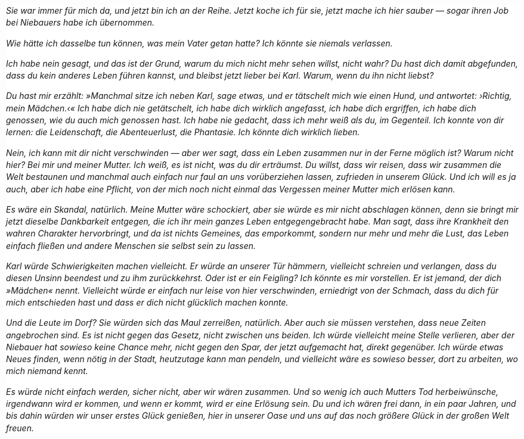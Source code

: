 *Sie war immer für mich da, und jetzt bin ich an der Reihe. Jetzt koche
ich für sie, jetzt mache ich hier sauber — sogar ihren Job bei Niebauers
habe ich übernommen.*

*Wie hätte ich dasselbe tun können, was mein Vater getan hatte? Ich
könnte sie niemals verlassen.*

*Ich habe nein gesagt, und das ist der Grund, warum du mich nicht mehr
sehen willst, nicht wahr? Du hast dich damit abgefunden, dass du kein
anderes Leben führen kannst, und bleibst jetzt lieber bei Karl. Warum,
wenn du ihn nicht liebst?*

*Du hast mir erzählt: »Manchmal sitze ich neben Karl, sage etwas, und er
tätschelt mich wie einen Hund, und antwortet: ›Richtig, mein Mädchen.‹«
Ich habe dich nie getätschelt, ich habe dich wirklich angefasst, ich
habe dich ergriffen, ich habe dich genossen, wie du auch mich genossen
hast. Ich habe nie gedacht, dass ich mehr weiß als du, im Gegenteil. Ich
konnte von dir lernen: die Leidenschaft, die Abenteuerlust, die
Phantasie. Ich könnte dich wirklich lieben.*

*Nein, ich kann mit dir nicht verschwinden — aber wer sagt, dass ein
Leben zusammen nur in der Ferne möglich ist? Warum nicht hier? Bei mir
und meiner Mutter. Ich weiß, es ist nicht, was du dir erträumst. Du
willst, dass wir reisen, dass wir zusammen die Welt bestaunen und
manchmal auch einfach nur faul an uns vorüberziehen lassen, zufrieden in
unserem Glück. Und ich will es ja auch, aber ich habe eine Pflicht, von
der mich noch nicht einmal das Vergessen meiner Mutter mich erlösen
kann.*

*Es wäre ein Skandal, natürlich. Meine Mutter wäre schockiert, aber sie
würde es mir nicht abschlagen können, denn sie bringt mir jetzt dieselbe
Dankbarkeit entgegen, die ich ihr mein ganzes Leben entgegengebracht
habe. Man sagt, dass ihre Krankheit den wahren Charakter hervorbringt,
und da ist nichts Gemeines, das emporkommt, sondern nur mehr und mehr
die Lust, das Leben einfach fließen und andere Menschen sie selbst sein
zu lassen.*

*Karl würde Schwierigkeiten machen vielleicht. Er würde an unserer Tür
hämmern, vielleicht schreien und verlangen, dass du diesen Unsinn
beendest und zu ihm zurückkehrst. Oder ist er ein Feigling? Ich könnte
es mir vorstellen. Er ist jemand, der dich »Mädchen« nennt. Vielleicht
würde er einfach nur leise von hier verschwinden, erniedrigt von der
Schmach, dass du dich für mich entschieden hast und dass er dich nicht
glücklich machen konnte.*

*Und die Leute im Dorf? Sie würden sich das Maul zerreißen, natürlich.
Aber auch sie müssen verstehen, dass neue Zeiten angebrochen sind. Es
ist nicht gegen das Gesetz, nicht zwischen uns beiden. Ich würde
vielleicht meine Stelle verlieren, aber der Niebauer hat sowieso keine
Chance mehr, nicht gegen den Spar, der jetzt aufgemacht hat, direkt
gegenüber. Ich würde etwas Neues finden, wenn nötig in der Stadt,
heutzutage kann man pendeln, und vielleicht wäre es sowieso besser, dort
zu arbeiten, wo mich niemand kennt.*

*Es würde nicht einfach werden, sicher nicht, aber wir wären zusammen.
Und so wenig ich auch Mutters Tod herbeiwünsche, irgendwann wird er
kommen, und wenn er kommt, wird er eine Erlösung sein. Du und ich wären
frei dann, in ein paar Jahren, und bis dahin würden wir unser erstes
Glück genießen, hier in unserer Oase und uns auf das noch größere Glück
in der großen Welt freuen.*
